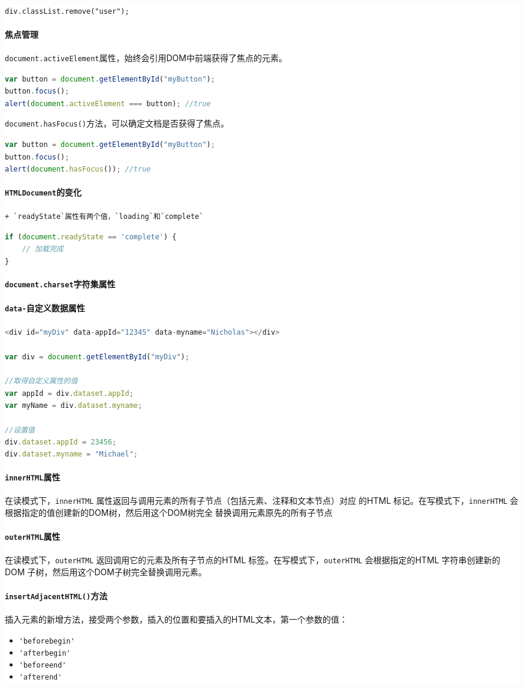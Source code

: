 ```
div.classList.remove("user");
```
#### 焦点管理

`document.activeElement`属性，始终会引用DOM中前端获得了焦点的元素。
```javascript
var button = document.getElementById("myButton");
button.focus();
alert(document.activeElement === button); //true
```
`document.hasFocus()`方法，可以确定文档是否获得了焦点。
```javascript
var button = document.getElementById("myButton");
button.focus();
alert(document.hasFocus()); //true
```

#### `HTMLDocument`的变化
	+ `readyState`属性有两个值，`loading`和`complete`
```javascript
if (document.readyState == 'complete') {
	// 加载完成
}
```

#### `document.charset`字符集属性

#### `data-`自定义数据属性
```javascript
<div id="myDiv" data-appId="12345" data-myname="Nicholas"></div>

var div = document.getElementById("myDiv");

//取得自定义属性的值
var appId = div.dataset.appId;
var myName = div.dataset.myname;

//设置值
div.dataset.appId = 23456;
div.dataset.myname = "Michael";
```

#### `innerHTML`属性

在读模式下，`innerHTML` 属性返回与调用元素的所有子节点（包括元素、注释和文本节点）对应
的HTML 标记。在写模式下，`innerHTML` 会根据指定的值创建新的DOM树，然后用这个DOM树完全
替换调用元素原先的所有子节点

#### `outerHTML`属性

在读模式下，`outerHTML` 返回调用它的元素及所有子节点的HTML 标签。在写模式下，`outerHTML`
会根据指定的HTML 字符串创建新的DOM 子树，然后用这个DOM子树完全替换调用元素。

#### `insertAdjacentHTML()`方法
插入元素的新增方法，接受两个参数，插入的位置和要插入的HTML文本，第一个参数的值：
+ `'beforebegin'`
+ `'afterbegin'`
+ `'beforeend'`
+ `'afterend'`
